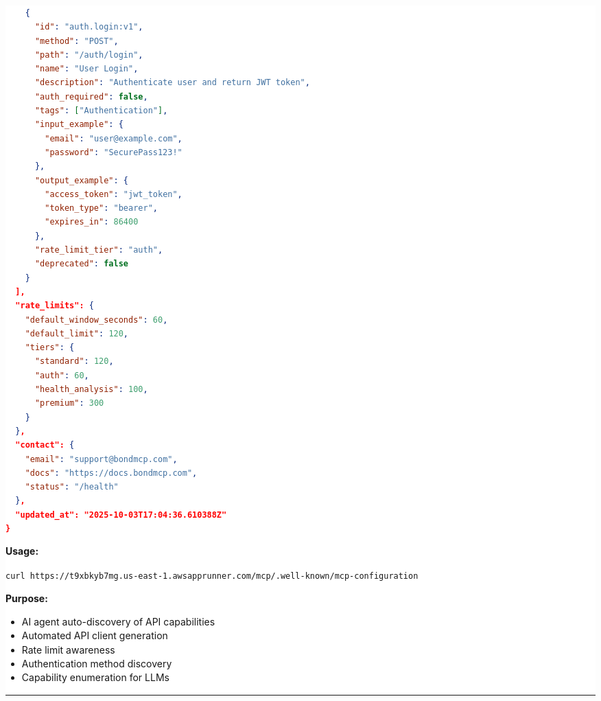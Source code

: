 ```json
    {
      "id": "auth.login:v1",
      "method": "POST",
      "path": "/auth/login",
      "name": "User Login",
      "description": "Authenticate user and return JWT token",
      "auth_required": false,
      "tags": ["Authentication"],
      "input_example": {
        "email": "user@example.com",
        "password": "SecurePass123!"
      },
      "output_example": {
        "access_token": "jwt_token",
        "token_type": "bearer",
        "expires_in": 86400
      },
      "rate_limit_tier": "auth",
      "deprecated": false
    }
  ],
  "rate_limits": {
    "default_window_seconds": 60,
    "default_limit": 120,
    "tiers": {
      "standard": 120,
      "auth": 60,
      "health_analysis": 100,
      "premium": 300
    }
  },
  "contact": {
    "email": "support@bondmcp.com",
    "docs": "https://docs.bondmcp.com",
    "status": "/health"
  },
  "updated_at": "2025-10-03T17:04:36.610388Z"
}
```

**Usage:**
```bash
curl https://t9xbkyb7mg.us-east-1.awsapprunner.com/mcp/.well-known/mcp-configuration
```

**Purpose:**
- AI agent auto-discovery of API capabilities
- Automated API client generation
- Rate limit awareness
- Authentication method discovery
- Capability enumeration for LLMs

---